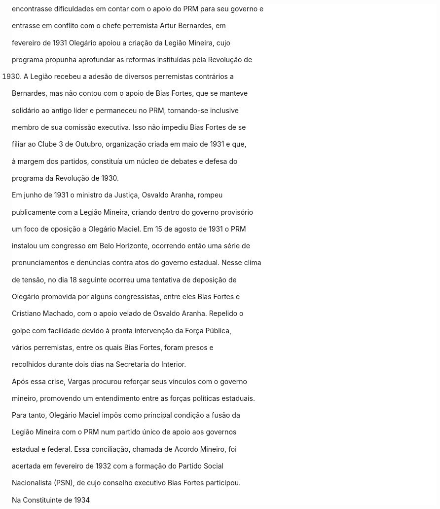 encontrasse dificuldades em contar com o apoio do PRM para seu governo e

entrasse em conflito com o chefe perremista Artur Bernardes, em

fevereiro de 1931 Olegário apoiou a criação da Legião Mineira, cujo

programa propunha aprofundar as reformas instituídas pela Revolução de

1930. A Legião recebeu a adesão de diversos perremistas contrários a

Bernardes, mas não contou com o apoio de Bias Fortes, que se manteve

solidário ao antigo líder e permaneceu no PRM, tornando-se inclusive

membro de sua comissão executiva. Isso não impediu Bias Fortes de se

filiar ao Clube 3 de Outubro, organização criada em maio de 1931 e que,

à margem dos partidos, constituía um núcleo de debates e defesa do

programa da Revolução de 1930.



Em junho de 1931 o ministro da Justiça, Osvaldo Aranha, rompeu

publicamente com a Legião Mineira, criando dentro do governo provisório

um foco de oposição a Olegário Maciel. Em 15 de agosto de 1931 o PRM

instalou um congresso em Belo Horizonte, ocorrendo então uma série de

pronunciamentos e denúncias contra atos do governo estadual. Nesse clima

de tensão, no dia 18 seguinte ocorreu uma tentativa de deposição de

Olegário promovida por alguns congressistas, entre eles Bias Fortes e

Cristiano Machado, com o apoio velado de Osvaldo Aranha. Repelido o

golpe com facilidade devido à pronta intervenção da Força Pública,

vários perremistas, entre os quais Bias Fortes, foram presos e

recolhidos durante dois dias na Secretaria do Interior.



Após essa crise, Vargas procurou reforçar seus vínculos com o governo

mineiro, promovendo um entendimento entre as forças políticas estaduais.

Para tanto, Olegário Maciel impôs como principal condição a fusão da

Legião Mineira com o PRM num partido único de apoio aos governos

estadual e federal. Essa conciliação, chamada de Acordo Mineiro, foi

acertada em fevereiro de 1932 com a formação do Partido Social

Nacionalista (PSN), de cujo conselho executivo Bias Fortes participou.



Na Constituinte de 1934



